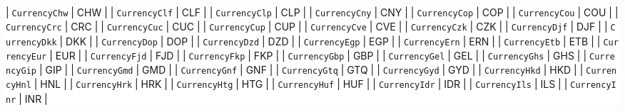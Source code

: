 | `CurrencyChw`             | CHW                       |
| `CurrencyClf`             | CLF                       |
| `CurrencyClp`             | CLP                       |
| `CurrencyCny`             | CNY                       |
| `CurrencyCop`             | COP                       |
| `CurrencyCou`             | COU                       |
| `CurrencyCrc`             | CRC                       |
| `CurrencyCuc`             | CUC                       |
| `CurrencyCup`             | CUP                       |
| `CurrencyCve`             | CVE                       |
| `CurrencyCzk`             | CZK                       |
| `CurrencyDjf`             | DJF                       |
| `CurrencyDkk`             | DKK                       |
| `CurrencyDop`             | DOP                       |
| `CurrencyDzd`             | DZD                       |
| `CurrencyEgp`             | EGP                       |
| `CurrencyErn`             | ERN                       |
| `CurrencyEtb`             | ETB                       |
| `CurrencyEur`             | EUR                       |
| `CurrencyFjd`             | FJD                       |
| `CurrencyFkp`             | FKP                       |
| `CurrencyGbp`             | GBP                       |
| `CurrencyGel`             | GEL                       |
| `CurrencyGhs`             | GHS                       |
| `CurrencyGip`             | GIP                       |
| `CurrencyGmd`             | GMD                       |
| `CurrencyGnf`             | GNF                       |
| `CurrencyGtq`             | GTQ                       |
| `CurrencyGyd`             | GYD                       |
| `CurrencyHkd`             | HKD                       |
| `CurrencyHnl`             | HNL                       |
| `CurrencyHrk`             | HRK                       |
| `CurrencyHtg`             | HTG                       |
| `CurrencyHuf`             | HUF                       |
| `CurrencyIdr`             | IDR                       |
| `CurrencyIls`             | ILS                       |
| `CurrencyInr`             | INR                       |